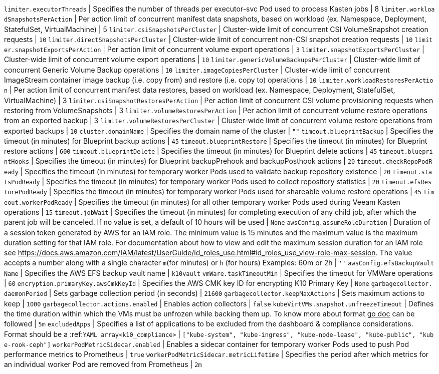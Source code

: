`limiter.executorThreads` | Specifies the number of threads per executor-svc Pod used to process Kasten jobs | 8
`limiter.workloadSnapshotsPerAction` | Per action limit of concurrent manifest data snapshots, based on workload (ex. Namespace, Deployment, StatefulSet, VirtualMachine) | 5
`limiter.csiSnapshotsPerCluster` | Cluster-wide limit of concurrent CSI VolumeSnapshot creation requests | `10`
`limiter.directSnapshotsPerCluster` | Cluster-wide limit of concurrent non-CSI snapshot creation requests | `10`
`limiter.snapshotExportsPerAction` | Per action limit of concurrent volume export operations | `3`
`limiter.snapshotExportsPerCluster` | Cluster-wide limit of concurrent volume export operations | `10`
`limiter.genericVolumeBackupsPerCluster` | Cluster-wide limit of concurrent Generic Volume Backup operations | `10`
`limiter.imageCopiesPerCluster` | Cluster-wide limit of concurrent ImageStream container image backup (i.e. copy from) and restore (i.e. copy to) operations | `10`
`limiter.workloadRestoresPerAction` | Per action limit of concurrent manifest data restores, based on workload (ex. Namespace, Deployment, StatefulSet, VirtualMachine) | 3
`limiter.csiSnapshotRestoresPerAction` | Per action limit of concurrent CSI volume provisioning requests when restoring from VolumeSnapshots | 3
`limiter.volumeRestoresPerAction` | Per action limit of concurrent volume restore operations from an exported backup | 3
`limiter.volumeRestoresPerCluster` | Cluster-wide limit of concurrent volume restore operations from exported backups | `10`
`cluster.domainName` | Specifies the domain name of the cluster | `""`
`timeout.blueprintBackup` | Specifies the timeout (in minutes) for Blueprint backup actions | `45`
`timeout.blueprintRestore` | Specifies the timeout (in minutes) for Blueprint restore actions | `600`
`timeout.blueprintDelete` | Specifies the timeout (in minutes) for Blueprint delete actions | `45`
`timeout.blueprintHooks` | Specifies the timeout (in minutes) for Blueprint backupPrehook and backupPosthook actions | `20`
`timeout.checkRepoPodReady` | Specifies the timeout (in minutes) for temporary worker Pods used to validate backup repository existence | `20`
`timeout.statsPodReady` | Specifies the timeout (in minutes) for temporary worker Pods used to collect repository statistics | `20`
`timeout.efsRestorePodReady` | Specifies the timeout (in minutes) for temporary worker Pods used for shareable volume restore operations | `45`
`timeout.workerPodReady` | Specifies the timeout (in minutes) for all other temporary worker Pods used during Veeam Kasten operations | `15`
`timeout.jobWait` | Specifies the timeout (in minutes) for completing execution of any child job, after which the parent job will be canceled. If no value is set, a default of 10 hours will be used | `None`
`awsConfig.assumeRoleDuration` | Duration of a session token generated by AWS for an IAM role. The minimum value is 15 minutes and the maximum value is the maximum duration setting for that IAM role. For documentation about how to view and edit the maximum session duration for an IAM role see https://docs.aws.amazon.com/IAM/latest/UserGuide/id_roles_use.html#id_roles_use_view-role-max-session. The value accepts a number along with a single character ``m``(for minutes) or ``h`` (for hours)  Examples: 60m or 2h | `''`
`awsConfig.efsBackupVaultName` | Specifies the AWS EFS backup vault name | `k10vault`
`vmWare.taskTimeoutMin` | Specifies the timeout for VMWare operations | `60`
`encryption.primaryKey.awsCmkKeyId` | Specifies the AWS CMK key ID for encrypting K10 Primary Key | `None`
`garbagecollector.daemonPeriod` | Sets garbage collection period (in seconds) | `21600`
`garbagecollector.keepMaxActions` | Sets maximum actions to keep | `1000`
`garbagecollector.actions.enabled` | Enables action collectors | `false`
`kubeVirtVMs.snapshot.unfreezeTimeout` | Defines the time duration within which the VMs must be unfrozen while backing them up. To know more about format [go doc](https://pkg.go.dev/time#ParseDuration) can be followed | `5m`
`excludedApps` | Specifies a list of applications to be excluded from the dashboard & compliance considerations. Format should be a :ref:`YAML array<k10_compliance>` | `["kube-system", "kube-ingress", "kube-node-lease", "kube-public", "kube-rook-ceph"]`
`workerPodMetricSidecar.enabled` | Enables a sidecar container for temporary worker Pods used to push Pod performance metrics to Prometheus | `true`
`workerPodMetricSidecar.metricLifetime` | Specifies the period after which metrics for an individual worker Pod are removed from Prometheus | `2m`